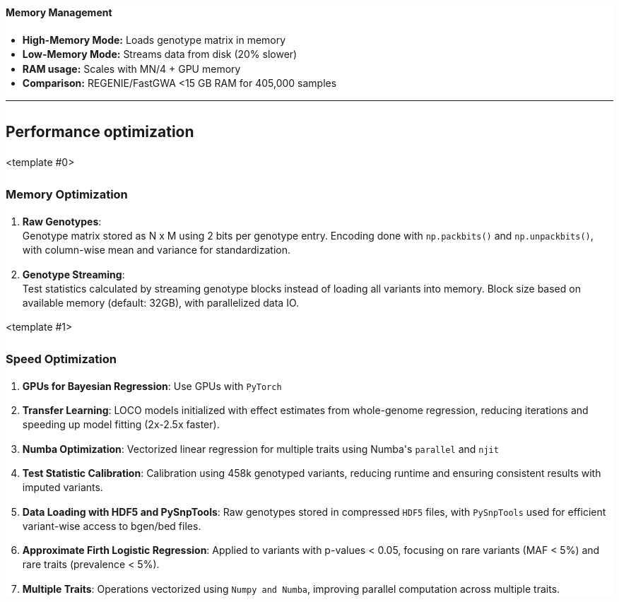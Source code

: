   <div>
    <h4 class="font-bold">Memory Management</h4>
    <ul class="mt-1">
      <li><strong>High-Memory Mode:</strong> Loads genotype matrix in memory</li>
      <li><strong>Low-Memory Mode:</strong> Streams data from disk (20% slower)</li>
      <li><strong>RAM usage:</strong> Scales with MN/4 + GPU memory</li>
      <li><strong>Comparison:</strong> REGENIE/FastGWA &lt;15 GB RAM for 405,000 samples</li>
    </ul>
  </div>
</div>

</template>

</v-switch>

---

## Performance optimization

<v-switch>

<template #0>

### Memory Optimization

1. **Raw Genotypes**:  
   Genotype matrix stored as N x M using 2 bits per genotype entry. Encoding done with `np.packbits()` and `np.unpackbits()`, with column-wise mean and variance for standardization.

2. **Genotype Streaming**:  
   Test statistics calculated by streaming genotype blocks instead of loading all variants into memory. Block size based on available memory (default: 32GB), with parallelized data IO.

</template>

<template #1>

### Speed Optimization

1. **GPUs for Bayesian Regression**: Use GPUs with `PyTorch`

2. **Transfer Learning**: LOCO models initialized with effect estimates from whole-genome regression, reducing iterations and speeding up model fitting (2x-2.5x faster).

3. **Numba Optimization**: Vectorized linear regression for multiple traits using Numba's `parallel` and `njit`

4. **Test Statistic Calibration**: Calibration using 458k genotyped variants, reducing runtime and ensuring consistent results with imputed variants.

5. **Data Loading with HDF5 and PySnpTools**: Raw genotypes stored in compressed `HDF5` files, with `PySnpTools` used for efficient variant-wise access to bgen/bed files.

6. **Approximate Firth Logistic Regression**: Applied to variants with p-values < 0.05, focusing on rare variants (MAF < 5%) and rare traits (prevalence < 5%).

7. **Multiple Traits**: Operations vectorized using `Numpy and Numba`, improving parallel computation across multiple traits.
